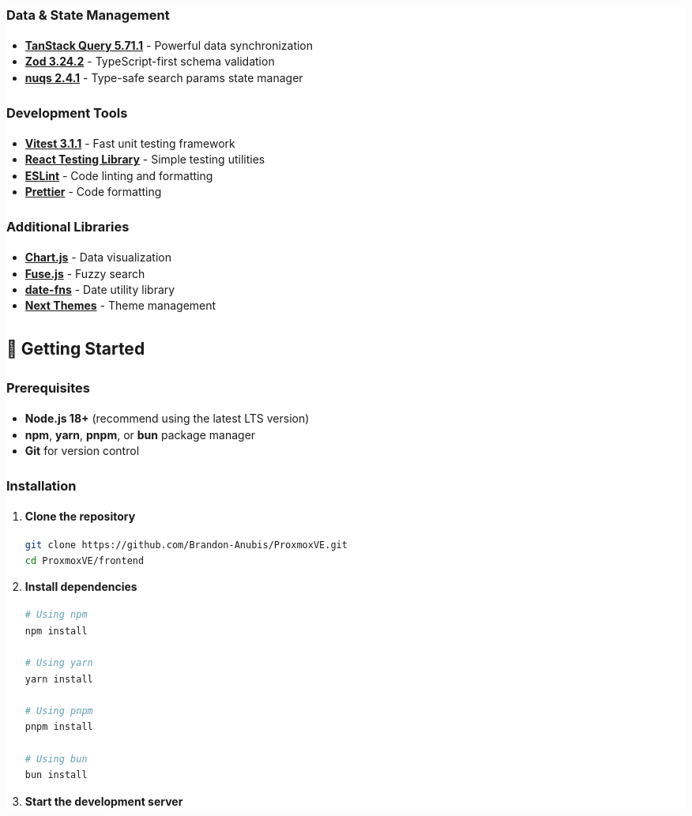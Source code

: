 ### Data & State Management

- **[TanStack Query 5.71.1](https://tanstack.com/query)** - Powerful data synchronization
- **[Zod 3.24.2](https://zod.dev/)** - TypeScript-first schema validation
- **[nuqs 2.4.1](https://nuqs.47ng.com/)** - Type-safe search params state manager

### Development Tools

- **[Vitest 3.1.1](https://vitest.dev/)** - Fast unit testing framework
- **[React Testing Library](https://testing-library.com/react)** - Simple testing utilities
- **[ESLint](https://eslint.org/)** - Code linting and formatting
- **[Prettier](https://prettier.io/)** - Code formatting

### Additional Libraries

- **[Chart.js](https://www.chartjs.org/)** - Data visualization
- **[Fuse.js](https://fusejs.io/)** - Fuzzy search
- **[date-fns](https://date-fns.org/)** - Date utility library
- **[Next Themes](https://github.com/pacocoursey/next-themes)** - Theme management

## 🚀 Getting Started

### Prerequisites

- **Node.js 18+** (recommend using the latest LTS version)
- **npm**, **yarn**, **pnpm**, or **bun** package manager
- **Git** for version control

### Installation

1. **Clone the repository**

   ```bash
   git clone https://github.com/Brandon-Anubis/ProxmoxVE.git
   cd ProxmoxVE/frontend
   ```

2. **Install dependencies**

   ```bash
   # Using npm
   npm install

   # Using yarn
   yarn install

   # Using pnpm
   pnpm install

   # Using bun
   bun install
   ```

3. **Start the development server**
